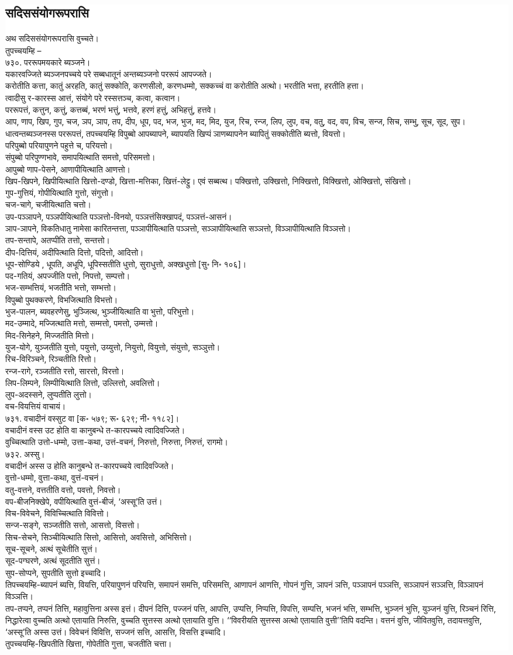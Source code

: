 
## सदिससंयोगरूपरासि

अथ सदिससंयोगरूपरासि वुच्‍चते।  
तुपच्‍चयम्हि –  
७३०. पररूपमयकारे ब्यञ्‍जने।  
यकारवज्‍जिते ब्यञ्‍जनपच्‍चये परे सब्बधातूनं अन्तब्यञ्‍जनो पररूपं आपज्‍जते।  
करोतीति कत्ता, कातुं अरहति, कातुं सक्‍कोति, करणसीलो, करणधम्मो, सक्‍कच्‍चं वा करोतीति अत्थो। भरतीति भत्ता, हरतीति हत्ता।  
त्वादीसु र-कारस्स आत्तं, संयोगे परे रस्सत्तञ्‍च, कत्वा, कत्वान।  
पररूपत्तं, कत्तुन, कत्तुं, कत्तब्बं, भरणं भत्तुं, भत्तवे, हरणं हत्तुं, अभिहत्तुं, हत्तवे।  
आप, णाप, खिप, गुप, चज, ञप, ञाप, तप, दीप, धूप, पद, भज, भुज, मद, मिद, युज, रिच, रन्ज, लिप, लुप, वच, वतु, वद, वप, विच, सन्ज, सिच, सम्भु, सूच, सूद, सुप।  
धात्वन्तब्यञ्‍जनस्स पररूपत्तं, तपच्‍चयम्हि विपुब्बो आपब्यापने, ब्यापयति खिप्पं ञाणब्यापनेन ब्यापितुं सक्‍कोतीति ब्यत्तो, वियत्तो।  
परिपुब्बो परियापुणने पहुत्ते च, परियत्तो।  
संपुब्बो परिपुण्णभावे, समापयित्थाति समत्तो, परिसमत्तो।  
आपुब्बो णाप-पेसने, आणापीयित्थाति आणत्तो।  
खिप-खिपने, खिपीयित्थाति खित्तो-दण्डो, खित्ता-मत्तिका, खित्तं-लेट्टु। एवं सब्बत्थ। पक्खित्तो, उक्खित्तो, निक्खित्तो, विक्खित्तो, ओक्खित्तो, संखित्तो।  
गुप-गुत्तियं, गोपीयित्थाति गुत्तो, संगुत्तो।  
चज-चागे, चजीयित्थाति चत्तो।  
उप-पञ्‍ञापने, पञ्‍ञपीयित्थाति पञ्‍ञत्तो-विनयो, पञ्‍ञत्तंसिक्खापदं, पञ्‍ञत्तं-आसनं।  
ञाप-ञापने, विकतिधातु नामेसा कारितन्तत्ता, पञ्‍ञापीयित्थाति पञ्‍ञत्तो, सञ्‍ञापीयित्थाति सञ्‍ञत्तो, विञ्‍ञापीयित्थाति विञ्‍ञत्तो।  
तप-सन्तापे, अतप्पीति तत्तो, सन्तत्तो।  
दीप-दित्तियं, अदीपित्थाति दित्तो, पदित्तो, आदित्तो।  
धूप-सोण्डिये , धूपति, अधूपि, धूपिस्सतीति धुत्तो, सुराधुत्तो, अक्खधुत्तो [सु॰ नि॰ १०६]।  
पद-गतियं, अपज्‍जीति पत्तो, निपत्तो, सम्पत्तो।  
भज-सम्भत्तियं, भजतीति भत्तो, सम्भत्तो।  
विपुब्बो पुथक्‍करणे, विभजित्थाति विभत्तो।  
भुज-पालन, ब्यवहरणेसु, भुञ्‍जित्थ, भुञ्‍जीयित्थाति वा भुत्तो, परिभुत्तो।  
मद-उम्मादे, मज्‍जित्थाति मत्तो, सम्मत्तो, पमत्तो, उम्मत्तो।  
मिद-सिनेहने, मिज्‍जतीति मित्तो।  
युज-योगे, युञ्‍जतीति युत्तो, पयुत्तो, उय्युत्तो, नियुत्तो, वियुत्तो, संयुत्तो, सञ्‍ञुत्तो।  
रिच-विरिञ्‍चने, रिञ्‍चतीति रित्तो।  
रन्ज-रागे, रञ्‍जतीति रत्तो, सारत्तो, विरत्तो।  
लिप-लिम्पने, लिम्पीयित्थाति लित्तो, उल्‍लित्तो, अवलित्तो।  
लुप-अदस्सने, लुप्पतीति लुत्तो।  
वच-वियत्तियं वाचायं।  
७३१. वचादीनं वस्सुट वा [क॰ ५७९; रू॰ ६२९; नी॰ ११८२]।  
वचादीनं वस्स उट होति वा कानुबन्धे त-कारपच्‍चये त्वादिवज्‍जिते।  
वुच्‍चित्थाति उत्तो-धम्मो, उत्ता-कथा, उत्तं-वचनं, निरुत्तो, निरुत्ता, निरुत्तं, रागमो।  
७३२. अस्सु।  
वचादीनं अस्स उ होति कानुबन्धे त-कारपच्‍चये त्वादिवज्‍जिते।  
वुत्तो-धम्मो, वुत्ता-कथा, वुत्तं-वचनं।  
वतु-वत्तने, वत्ततीति वत्तो, पवत्तो, निवत्तो।  
वप-बीजनिक्खेपे, वपीयित्थाति वुत्तं-बीजं, ‘अस्सू’ति उत्तं।  
विच-विवेचने, विविच्‍चित्थाति विवित्तो।  
सन्ज-सङ्गे, सञ्‍जतीति सत्तो, आसत्तो, विसत्तो।  
सिच-सेचने, सिञ्‍चीयित्थाति सित्तो, आसित्तो, अवसित्तो, अभिसित्तो।  
सूच-सूचने, अत्थं सूचेतीति सुत्तं।  
सूद-पग्घरणे, अत्थं सूदतीति सुत्तं।  
सुप-सोप्पने, सुपतीति सुत्तो इच्‍चादि।  
तिपच्‍चयम्हि-ब्यापनं ब्यत्ति, वियत्ति, परियापुणनं परियत्ति, समापनं समत्ति, परिसमत्ति, आणापनं आणत्ति, गोपनं गुत्ति, ञापनं ञत्ति, पञ्‍ञापनं पञ्‍ञत्ति, सञ्‍ञापनं सञ्‍ञत्ति, विञ्‍ञापनं विञ्‍ञत्ति।  
तप-तप्पने, तप्पनं तित्ति, महावुत्तिना अस्स इत्तं। दीपनं दित्ति, पज्‍जनं पत्ति, आपत्ति, उप्पत्ति, निप्पत्ति, विपत्ति, सम्पत्ति, भजनं भत्ति, सम्भत्ति, भुञ्‍जनं भुत्ति, युञ्‍जनं युत्ति, रिञ्‍चनं रित्ति, निद्धारेत्वा वुच्‍चति अत्थो एतायाति निरुत्ति, वुच्‍चति सुत्तस्स अत्थो एतायाति वुत्ति। ‘‘विवरीयति सुत्तस्स अत्थो एतायाति वुत्ती’’तिपि वदन्ति। वत्तनं वुत्ति, जीवितवुत्ति, तदायत्तवुत्ति, ‘अस्सू’ति अस्स उत्तं। विवेचनं विवित्ति, सज्‍जनं सत्ति, आसत्ति, विसत्ति इच्‍चादि।  
तुपच्‍चयम्हि-खिपतीति खित्ता, गोपेतीति गुत्ता, चजतीति चत्ता।  